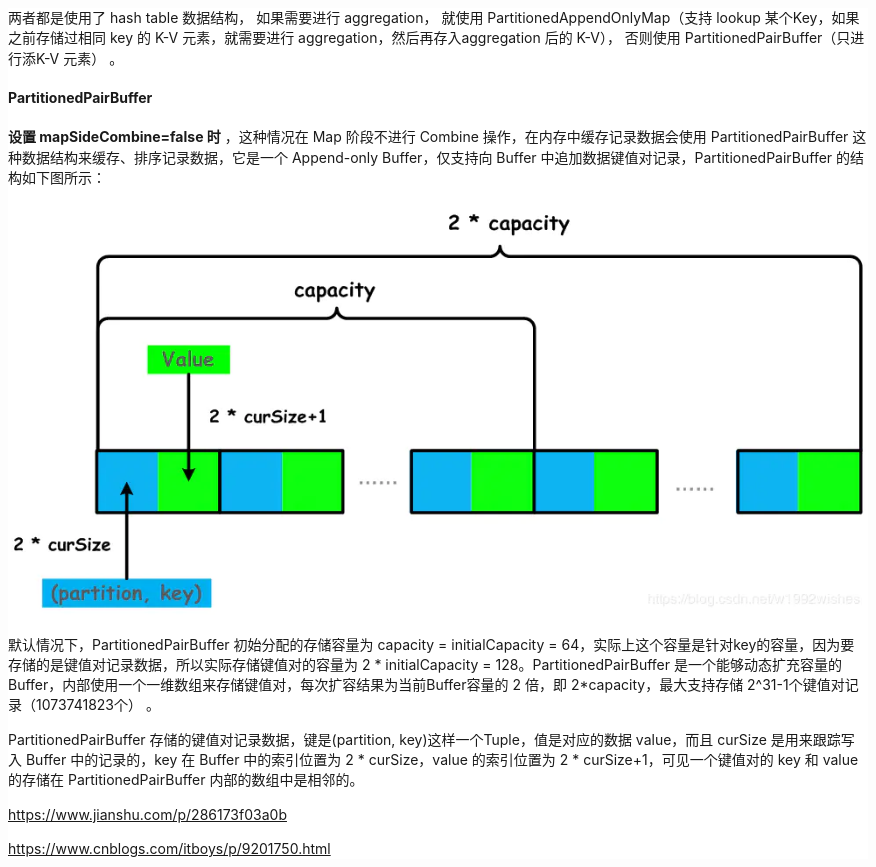 两者都是使用了 hash table 数据结构， 如果需要进行 aggregation， 就使用 PartitionedAppendOnlyMap（支持 lookup 某个Key，如果之前存储过相同 key 的 K-V 元素，就需要进行 aggregation，然后再存入aggregation 后的 K-V）， 否则使用 PartitionedPairBuffer（只进行添K-V 元素） 。

#### PartitionedPairBuffer

**设置 mapSideCombine=false 时** ，这种情况在 Map 阶段不进行 Combine 操作，在内存中缓存记录数据会使用 PartitionedPairBuffer 这种数据结构来缓存、排序记录数据，它是一个 Append-only Buffer，仅支持向 Buffer 中追加数据键值对记录，PartitionedPairBuffer 的结构如下图所示：

![img](..\big-data\resouces\partitionPairBuffer.jpg)

默认情况下，PartitionedPairBuffer 初始分配的存储容量为 capacity = initialCapacity = 64，实际上这个容量是针对key的容量，因为要存储的是键值对记录数据，所以实际存储键值对的容量为 2 * initialCapacity = 128。PartitionedPairBuffer 是一个能够动态扩充容量的 Buffer，内部使用一个一维数组来存储键值对，每次扩容结果为当前Buffer容量的 2 倍，即 2*capacity，最大支持存储 2^31-1个键值对记录（1073741823个） 。

PartitionedPairBuffer 存储的键值对记录数据，键是(partition, key)这样一个Tuple，值是对应的数据 value，而且 curSize 是用来跟踪写入 Buffer 中的记录的，key 在 Buffer 中的索引位置为 2 * curSize，value 的索引位置为 2 * curSize+1，可见一个键值对的 key 和 value 的存储在 PartitionedPairBuffer 内部的数组中是相邻的。

https://www.jianshu.com/p/286173f03a0b

https://www.cnblogs.com/itboys/p/9201750.html







